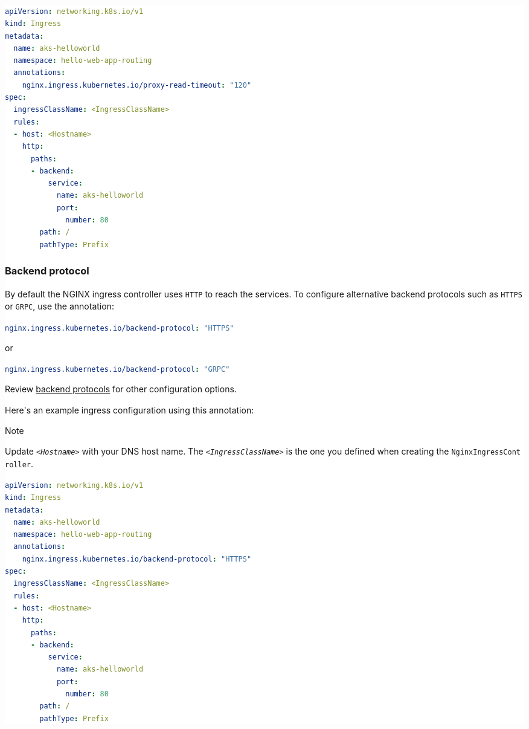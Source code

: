 ```yml
apiVersion: networking.k8s.io/v1
kind: Ingress
metadata:
  name: aks-helloworld
  namespace: hello-web-app-routing
  annotations:
    nginx.ingress.kubernetes.io/proxy-read-timeout: "120"
spec:
  ingressClassName: <IngressClassName>
  rules:
  - host: <Hostname>
    http:
      paths:
      - backend:
          service:
            name: aks-helloworld
            port:
              number: 80
        path: /
        pathType: Prefix
```

### Backend protocol

By default the NGINX ingress controller uses `HTTP` to reach the services. To configure alternative backend protocols such as `HTTPS` or `GRPC`, use the annotation:

```yml
nginx.ingress.kubernetes.io/backend-protocol: "HTTPS"
``` 
or
```yml
nginx.ingress.kubernetes.io/backend-protocol: "GRPC"
```

Review [backend protocols](https://kubernetes.github.io/ingress-nginx/user-guide/nginx-configuration/annotations/#backend-protocol) for other configuration options.

Here's an example ingress configuration using this annotation:

> [!NOTE]
> Update *`<Hostname>`* with your DNS host name.
> The *`<IngressClassName>`* is the one you defined when creating the `NginxIngressController`.

```yml
apiVersion: networking.k8s.io/v1
kind: Ingress
metadata:
  name: aks-helloworld
  namespace: hello-web-app-routing
  annotations:
    nginx.ingress.kubernetes.io/backend-protocol: "HTTPS"
spec:
  ingressClassName: <IngressClassName>
  rules:
  - host: <Hostname>
    http:
      paths:
      - backend:
          service:
            name: aks-helloworld
            port:
              number: 80
        path: /
        pathType: Prefix
```


[kubectl-apply]: https://kubernetes.io/docs/reference/generated/kubectl/kubectl-commands#apply
[kubectl-get]: https://kubernetes.io/docs/reference/generated/kubectl/kubectl-commands#get
[kubectl-delete]: https://kubernetes.io/docs/reference/generated/kubectl/kubectl-commands#delete
[az-network-public-ip-create]: /cli/azure/network/public-ip#az_network_public_ip_create
[az-network-public-ip-list]: /cli/azure/network/public-ip#az_network_public_ip_list
[az-group-create]: /cli/azure/group#az-group-create
[summary-msi]: use-managed-identity.md#summary-of-managed-identities-used-by-aks
[rbac-owner]: ../role-based-access-control/built-in-roles.md#owner
[rbac-classic]: ../role-based-access-control/rbac-and-directory-admin-roles.md#classic-subscription-administrator-roles
[app-routing-add-on-basic-configuration]: app-routing.md
[csi-secrets-store-autorotation]: csi-secrets-store-configuration-options.md#enable-and-disable-auto-rotation
[azure-key-vault-overview]: ../key-vault/general/overview.md
[az-aks-approuting-update]: /cli/azure/aks/approuting#az-aks-approuting-update
[az-aks-approuting-zone]: /cli/azure/aks/approuting/zone
[az-network-dns-zone-show]: /cli/azure/network/dns/zone#az-network-dns-zone-show
[az-network-dns-zone-create]: /cli/azure/network/dns/zone#az-network-dns-zone-create
[az-keyvault-certificate-import]: /cli/azure/keyvault/certificate#az-keyvault-certificate-import
[az-keyvault-create]: /cli/azure/keyvault#az-keyvault-create
[authorization-systems]: ../key-vault/general/rbac-access-policy.md
[az-aks-install-cli]: /cli/azure/aks#az-aks-install-cli
[az-aks-get-credentials]: /cli/azure/aks#az-aks-get-credentials
[create-and-export-a-self-signed-ssl-certificate]: #create-and-export-a-self-signed-ssl-certificate
[create-an-azure-dns-zone]: #create-a-global-azure-dns-zone
[azure-dns-overview]: ../dns/dns-overview.md
[az-keyvault-certificate-show]: /cli/azure/keyvault/certificate#az-keyvault-certificate-show
[prometheus-in-grafana]: app-routing-nginx-prometheus.md
[az-role-assignment-create]: /cli/azure/role/assignment#az-role-assignment-create
[aks-upgrade]: ./upgrade-cluster.md